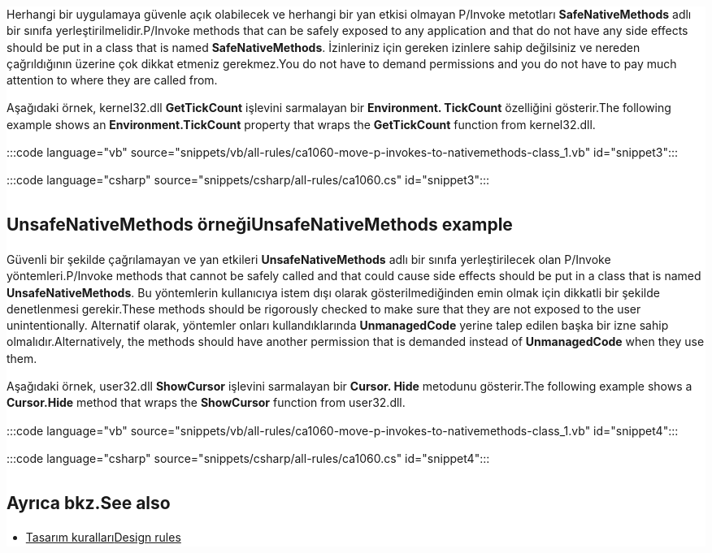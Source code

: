 <span data-ttu-id="7bd13-149">Herhangi bir uygulamaya güvenle açık olabilecek ve herhangi bir yan etkisi olmayan P/Invoke metotları **SafeNativeMethods** adlı bir sınıfa yerleştirilmelidir.</span><span class="sxs-lookup"><span data-stu-id="7bd13-149">P/Invoke methods that can be safely exposed to any application and that do not have any side effects should be put in a class that is named **SafeNativeMethods**.</span></span> <span data-ttu-id="7bd13-150">İzinleriniz için gereken izinlere sahip değilsiniz ve nereden çağrıldığının üzerine çok dikkat etmeniz gerekmez.</span><span class="sxs-lookup"><span data-stu-id="7bd13-150">You do not have to demand permissions and you do not have to pay much attention to where they are called from.</span></span>

<span data-ttu-id="7bd13-151">Aşağıdaki örnek, kernel32.dll **GetTickCount** işlevini sarmalayan bir **Environment. TickCount** özelliğini gösterir.</span><span class="sxs-lookup"><span data-stu-id="7bd13-151">The following example shows an **Environment.TickCount** property that wraps the **GetTickCount** function from kernel32.dll.</span></span>

:::code language="vb" source="snippets/vb/all-rules/ca1060-move-p-invokes-to-nativemethods-class_1.vb" id="snippet3":::

:::code language="csharp" source="snippets/csharp/all-rules/ca1060.cs" id="snippet3":::

## <a name="unsafenativemethods-example"></a><span data-ttu-id="7bd13-152">UnsafeNativeMethods örneği</span><span class="sxs-lookup"><span data-stu-id="7bd13-152">UnsafeNativeMethods example</span></span>

<span data-ttu-id="7bd13-153">Güvenli bir şekilde çağrılamayan ve yan etkileri **UnsafeNativeMethods** adlı bir sınıfa yerleştirilecek olan P/Invoke yöntemleri.</span><span class="sxs-lookup"><span data-stu-id="7bd13-153">P/Invoke methods that cannot be safely called and that could cause side effects should be put in a class that is named **UnsafeNativeMethods**.</span></span> <span data-ttu-id="7bd13-154">Bu yöntemlerin kullanıcıya istem dışı olarak gösterilmediğinden emin olmak için dikkatli bir şekilde denetlenmesi gerekir.</span><span class="sxs-lookup"><span data-stu-id="7bd13-154">These methods should be rigorously checked to make sure that they are not exposed to the user unintentionally.</span></span> <span data-ttu-id="7bd13-155">Alternatif olarak, yöntemler onları kullandıklarında **UnmanagedCode** yerine talep edilen başka bir izne sahip olmalıdır.</span><span class="sxs-lookup"><span data-stu-id="7bd13-155">Alternatively, the methods should have another permission that is demanded instead of **UnmanagedCode** when they use them.</span></span>

<span data-ttu-id="7bd13-156">Aşağıdaki örnek, user32.dll **ShowCursor** işlevini sarmalayan bir **Cursor. Hide** metodunu gösterir.</span><span class="sxs-lookup"><span data-stu-id="7bd13-156">The following example shows a **Cursor.Hide** method that wraps the **ShowCursor** function from user32.dll.</span></span>

:::code language="vb" source="snippets/vb/all-rules/ca1060-move-p-invokes-to-nativemethods-class_1.vb" id="snippet4":::

:::code language="csharp" source="snippets/csharp/all-rules/ca1060.cs" id="snippet4":::

## <a name="see-also"></a><span data-ttu-id="7bd13-157">Ayrıca bkz.</span><span class="sxs-lookup"><span data-stu-id="7bd13-157">See also</span></span>

- [<span data-ttu-id="7bd13-158">Tasarım kuralları</span><span class="sxs-lookup"><span data-stu-id="7bd13-158">Design rules</span></span>](design-warnings.md)
